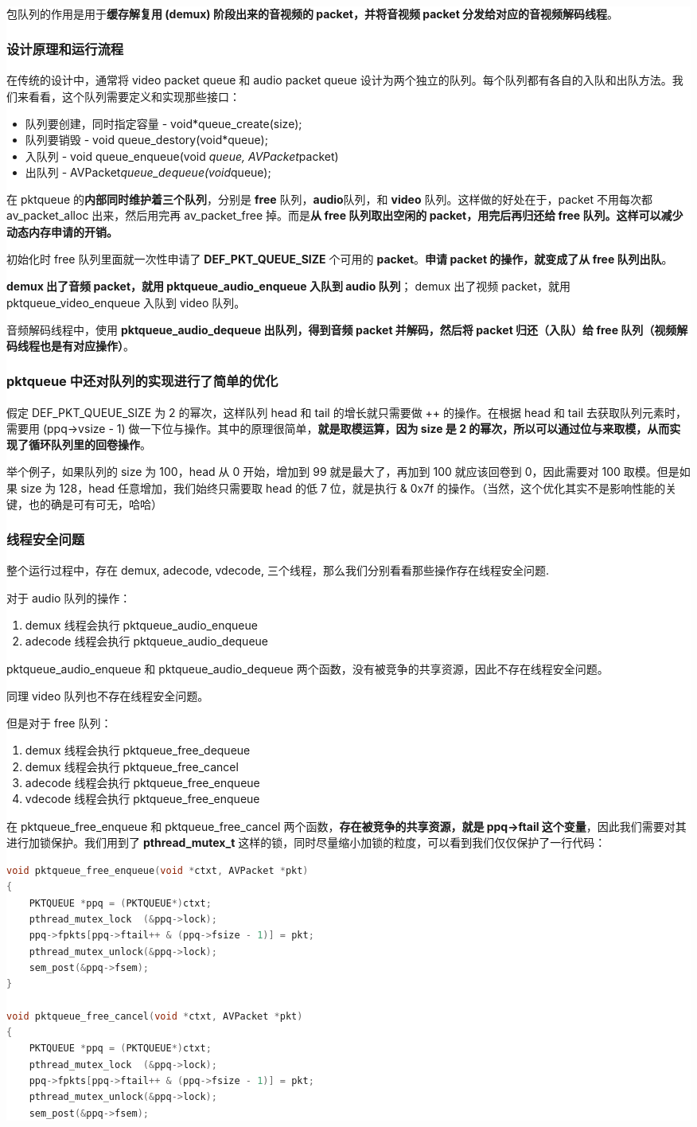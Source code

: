 包队列的作用是用于**缓存解复用 (demux) 阶段出来的音视频的 packet，并将音视频 packet 分发给对应的音视频解码线程**。

### 设计原理和运行流程

在传统的设计中，通常将 video packet queue 和 audio packet queue 设计为两个独立的队列。每个队列都有各自的入队和出队方法。我们来看看，这个队列需要定义和实现那些接口：

* 队列要创建，同时指定容量 - void*queue_create(size);
* 队列要销毁 - void queue_destory(void*queue);
* 入队列 - void queue_enqueue(void *queue, AVPacket*packet)
* 出队列 - AVPacket*queue_dequeue(void*queue);

在 pktqueue 的**内部同时维护着三个队列**，分别是 **free** 队列，**audio**队列，和 **video** 队列。这样做的好处在于，packet 不用每次都 av_packet_alloc 出来，然后用完再 av_packet_free 掉。而是**从 free 队列取出空闲的 packet，用完后再归还给 free 队列。这样可以减少动态内存申请的开销。**

初始化时 free 队列里面就一次性申请了 **DEF_PKT_QUEUE_SIZE** 个可用的 **packet**。**申请 packet 的操作，就变成了从 free 队列出队**。

**demux 出了音频 packet，就用 pktqueue_audio_enqueue 入队到 audio 队列**；
demux 出了视频 packet，就用 pktqueue_video_enqueue 入队到 video 队列。

音频解码线程中，使用 **pktqueue_audio_dequeue 出队列，得到音频 packet 并解码，然后将 packet 归还（入队）给 free 队列（视频解码线程也是有对应操作）**。

### pktqueue 中还对队列的实现进行了简单的优化

假定 DEF_PKT_QUEUE_SIZE 为 2 的幂次，这样队列 head 和 tail 的增长就只需要做 ++ 的操作。在根据 head 和 tail 去获取队列元素时，需要用 (ppq->vsize - 1) 做一下位与操作。其中的原理很简单，**就是取模运算，因为 size 是 2 的幂次，所以可以通过位与来取模，从而实现了循环队列里的回卷操作**。

举个例子，如果队列的 size 为 100，head 从 0 开始，增加到 99 就是最大了，再加到 100 就应该回卷到 0，因此需要对 100 取模。但是如果 size 为 128，head 任意增加，我们始终只需要取 head 的低 7 位，就是执行 & 0x7f 的操作。（当然，这个优化其实不是影响性能的关键，也的确是可有可无，哈哈）

### 线程安全问题

整个运行过程中，存在 demux, adecode, vdecode, 三个线程，那么我们分别看看那些操作存在线程安全问题.

对于 audio 队列的操作：

1. demux 线程会执行 pktqueue_audio_enqueue
2. adecode 线程会执行 pktqueue_audio_dequeue

pktqueue_audio_enqueue 和 pktqueue_audio_dequeue 两个函数，没有被竞争的共享资源，因此不存在线程安全问题。

同理 video 队列也不存在线程安全问题。

但是对于 free 队列：

1. demux 线程会执行 pktqueue_free_dequeue
2. demux 线程会执行 pktqueue_free_cancel
3. adecode 线程会执行 pktqueue_free_enqueue
4. vdecode 线程会执行 pktqueue_free_enqueue

在 pktqueue_free_enqueue 和 pktqueue_free_cancel 两个函数，**存在被竞争的共享资源，就是 ppq->ftail 这个变量**，因此我们需要对其进行加锁保护。我们用到了 **pthread_mutex_t** 这样的锁，同时尽量缩小加锁的粒度，可以看到我们仅仅保护了一行代码：

```cpp
void pktqueue_free_enqueue(void *ctxt, AVPacket *pkt)
{
    PKTQUEUE *ppq = (PKTQUEUE*)ctxt;
    pthread_mutex_lock  (&ppq->lock);
    ppq->fpkts[ppq->ftail++ & (ppq->fsize - 1)] = pkt;
    pthread_mutex_unlock(&ppq->lock);
    sem_post(&ppq->fsem);
}

void pktqueue_free_cancel(void *ctxt, AVPacket *pkt)
{
    PKTQUEUE *ppq = (PKTQUEUE*)ctxt;
    pthread_mutex_lock  (&ppq->lock);
    ppq->fpkts[ppq->ftail++ & (ppq->fsize - 1)] = pkt;
    pthread_mutex_unlock(&ppq->lock);
    sem_post(&ppq->fsem);
```